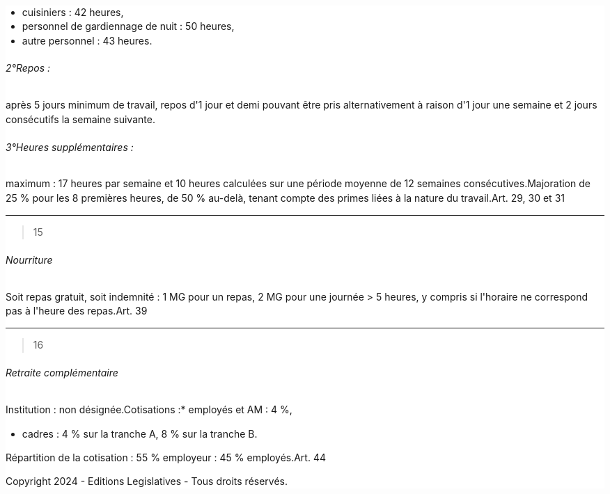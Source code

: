 * cuisiniers : 42 heures,
* personnel de gardiennage de nuit : 50 heures,
* autre personnel : 43 heures.


###### 2°Repos :

après 5 jours minimum de travail, repos d'1 jour et demi pouvant être pris alternativement à raison d'1 jour une semaine et 2 jours consécutifs la semaine suivante.

###### 3°Heures supplémentaires :

maximum : 17 heures par semaine et 10 heures calculées sur une période moyenne de 12 semaines consécutives.Majoration de 25 % pour les 8 premières heures, de 50 % au-delà, tenant compte des primes liées à la nature du travail.Art. 29,  30 et  31



---
> 15



###### Nourriture

Soit repas gratuit, soit indemnité : 1 MG pour un repas, 2 MG pour une journée > 5 heures, y compris si l'horaire ne correspond pas à l'heure des repas.Art. 39



---
> 16



###### Retraite complémentaire

Institution : non désignée.Cotisations :* employés et AM : 4 %,
* cadres : 4 % sur la tranche A, 8 % sur la tranche B.

Répartition de la cotisation : 55 % employeur : 45 % employés.Art. 44  


Copyright 2024 - Editions Legislatives - Tous droits réservés.

